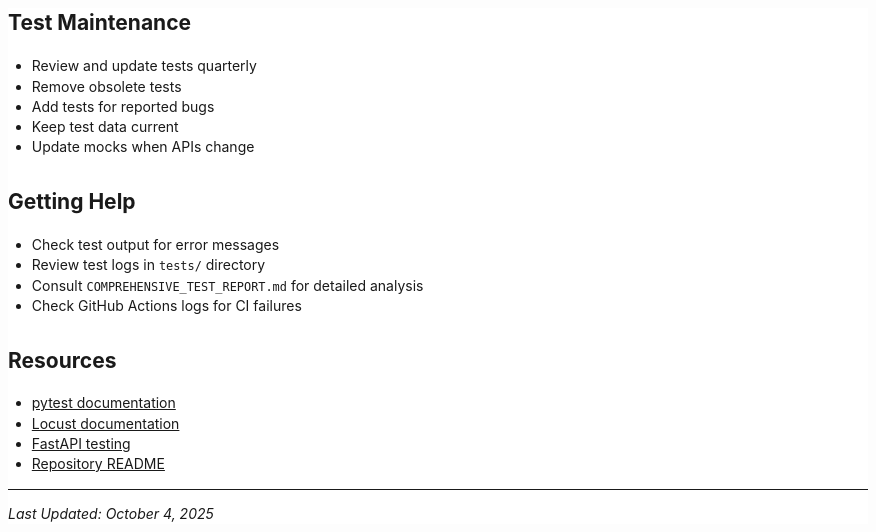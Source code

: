 ## Test Maintenance

- Review and update tests quarterly
- Remove obsolete tests
- Add tests for reported bugs
- Keep test data current
- Update mocks when APIs change

## Getting Help

- Check test output for error messages
- Review test logs in `tests/` directory
- Consult `COMPREHENSIVE_TEST_REPORT.md` for detailed analysis
- Check GitHub Actions logs for CI failures

## Resources

- [pytest documentation](https://docs.pytest.org/)
- [Locust documentation](https://docs.locust.io/)
- [FastAPI testing](https://fastapi.tiangolo.com/tutorial/testing/)
- [Repository README](../README.md)

---

*Last Updated: October 4, 2025*
